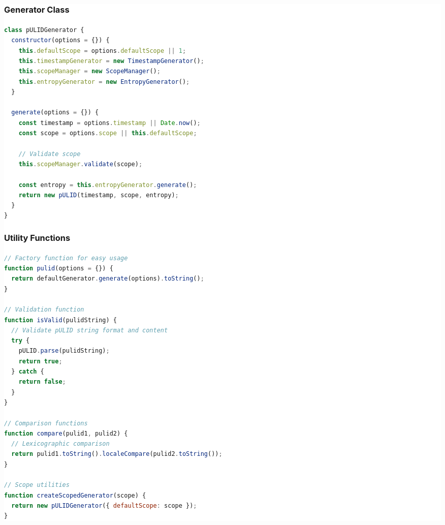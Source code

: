 ### Generator Class

```javascript
class pULIDGenerator {
  constructor(options = {}) {
    this.defaultScope = options.defaultScope || 1;
    this.timestampGenerator = new TimestampGenerator();
    this.scopeManager = new ScopeManager();
    this.entropyGenerator = new EntropyGenerator();
  }
  
  generate(options = {}) {
    const timestamp = options.timestamp || Date.now();
    const scope = options.scope || this.defaultScope;
    
    // Validate scope
    this.scopeManager.validate(scope);
    
    const entropy = this.entropyGenerator.generate();
    return new pULID(timestamp, scope, entropy);
  }
}
```

### Utility Functions

```javascript
// Factory function for easy usage
function pulid(options = {}) {
  return defaultGenerator.generate(options).toString();
}

// Validation function
function isValid(pulidString) {
  // Validate pULID string format and content
  try {
    pULID.parse(pulidString);
    return true;
  } catch {
    return false;
  }
}

// Comparison functions
function compare(pulid1, pulid2) {
  // Lexicographic comparison
  return pulid1.toString().localeCompare(pulid2.toString());
}

// Scope utilities
function createScopedGenerator(scope) {
  return new pULIDGenerator({ defaultScope: scope });
}
```
